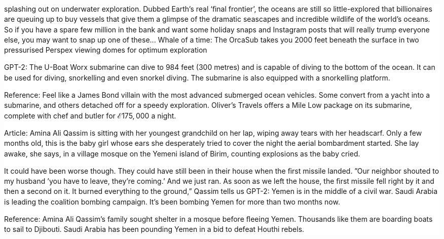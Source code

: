 splashing out on underwater exploration. Dubbed Earth’s real ‘ﬁnal frontier’, the oceans are still so little-explored that billionaires are queuing up to buy vessels that give them a glimpse of the dramatic seascapes and incredible wildlife of the world’s oceans. So if you have a spare few million in the bank and want some holiday snaps and Instagram posts that will really trump everyone else, you may want to snap up one of these... Whale of a time: The OrcaSub takes you 2000 feet beneath the surface in two pressurised Perspex viewing domes for optimum exploration  

GPT-2:  The U-Boat Worx submarine can dive to 984 feet (300 metres) and is capable of diving to the bottom of the ocean. It can be used for diving, snorkelling and even snorkel diving. The submarine is also equipped with a snorkelling platform.  

Reference:  Feel like a James Bond villain with the most advanced submerged ocean vehicles. Some convert from a yacht into a submarine, and others detached off for a speedy exploration. Oliver’s Travels offers a Mile Low package on its submarine, complete with chef and butler for  $\mathcal{E}175{,}000$   a night.  

Article:  Amina Ali Qassim is sitting with her youngest grandchild on her lap, wiping away tears with her headscarf. Only a few months old, this is the baby girl whose ears she desperately tried to cover the night the aerial bombardment started. She lay awake, she says, in a village mosque on the Yemeni island of Birim, counting explosions as the baby cried.  

It could have been worse though. They could have still been in their house when the ﬁrst missile landed. ”Our neighbor shouted to my husband ’you have to leave, they’re coming.’ And we just ran. As soon as we left the house, the ﬁrst missile fell right by it and then a second on it. It burned everything to the ground,” Qassim tells us GPT-2:  Yemen is in the middle of a civil war. Saudi Arabia is leading the coalition bombing campaign. It’s been bombing Yemen for more than two months now.  

Reference:  Amina Ali Qassim’s family sought shelter in a mosque before ﬂeeing Yemen. Thousands like them are boarding boats to sail to Djibouti. Saudi Arabia has been pounding Yemen in a bid to defeat Houthi rebels.  

